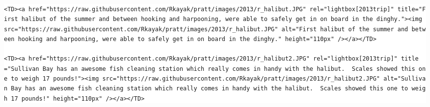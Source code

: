 	<TD><a href="https://raw.githubusercontent.com/Rkayak/pratt/images/2013/r_halibut.JPG" rel="lightbox[2013trip]" title="First halibut of the summer and between hooking and harpooning, were able to safely get in on board in the dinghy."><img src="https://raw.githubusercontent.com/Rkayak/pratt/images/2013/r_halibut.JPG" alt="First halibut of the summer and between hooking and harpooning, were able to safely get in on board in the dinghy." height="110px" /></a></TD>

	<TD><a href="https://raw.githubusercontent.com/Rkayak/pratt/images/2013/r_halibut2.JPG" rel="lightbox[2013trip]" title="Sullivan Bay has an awesome fish cleaning station which really comes in handy with the halibut.  Scales showed this one to weigh 17 pounds!"><img src="https://raw.githubusercontent.com/Rkayak/pratt/images/2013/r_halibut2.JPG" alt="Sullivan Bay has an awesome fish cleaning station which really comes in handy with the halibut.  Scales showed this one to weigh 17 pounds!" height="110px" /></a></TD>
